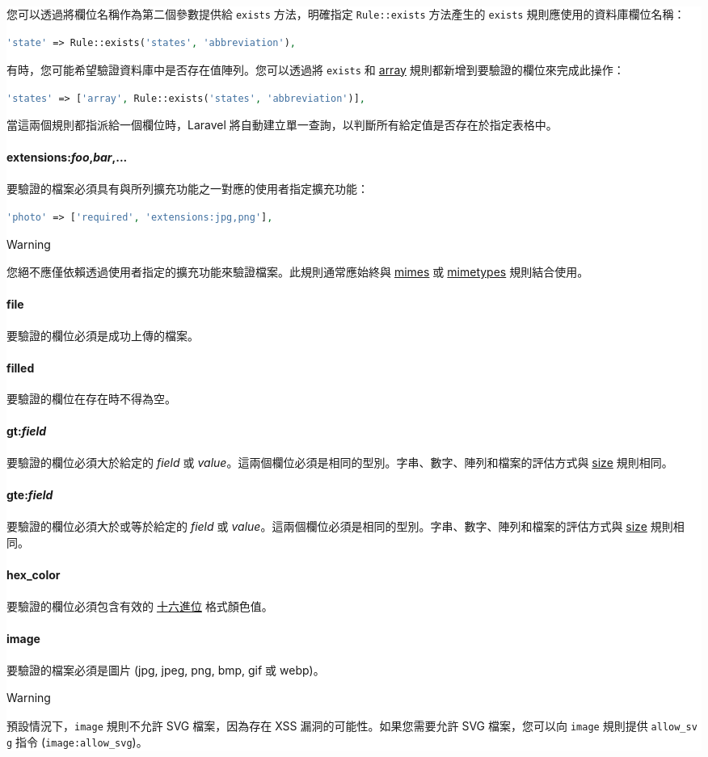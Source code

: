 您可以透過將欄位名稱作為第二個參數提供給 `exists` 方法，明確指定 `Rule::exists` 方法產生的 `exists` 規則應使用的資料庫欄位名稱：

```php
'state' => Rule::exists('states', 'abbreviation'),
```

有時，您可能希望驗證資料庫中是否存在值陣列。您可以透過將 `exists` 和 [array](#rule-array) 規則都新增到要驗證的欄位來完成此操作：

```php
'states' => ['array', Rule::exists('states', 'abbreviation')],
```

當這兩個規則都指派給一個欄位時，Laravel 將自動建立單一查詢，以判斷所有給定值是否存在於指定表格中。

<a name="rule-extensions"></a>
#### extensions:_foo_,_bar_,...

要驗證的檔案必須具有與所列擴充功能之一對應的使用者指定擴充功能：

```php
'photo' => ['required', 'extensions:jpg,png'],
```

> [!WARNING]
> 您絕不應僅依賴透過使用者指定的擴充功能來驗證檔案。此規則通常應始終與 [mimes](#rule-mimes) 或 [mimetypes](#rule-mimetypes) 規則結合使用。

<a name="rule-file"></a>
#### file

要驗證的欄位必須是成功上傳的檔案。

<a name="rule-filled"></a>
#### filled

要驗證的欄位在存在時不得為空。

<a name="rule-gt"></a>
#### gt:_field_

要驗證的欄位必須大於給定的 _field_ 或 _value_。這兩個欄位必須是相同的型別。字串、數字、陣列和檔案的評估方式與 [size](#rule-size) 規則相同。

<a name="rule-gte"></a>
#### gte:_field_

要驗證的欄位必須大於或等於給定的 _field_ 或 _value_。這兩個欄位必須是相同的型別。字串、數字、陣列和檔案的評估方式與 [size](#rule-size) 規則相同。

<a name="rule-hex-color"></a>
#### hex_color

要驗證的欄位必須包含有效的 [十六進位](https://developer.mozilla.org/en-US/docs/Web/CSS/hex-color) 格式顏色值。

<a name="rule-image"></a>
#### image

要驗證的檔案必須是圖片 (jpg, jpeg, png, bmp, gif 或 webp)。

> [!WARNING]
> 預設情況下，`image` 規則不允許 SVG 檔案，因為存在 XSS 漏洞的可能性。如果您需要允許 SVG 檔案，您可以向 `image` 規則提供 `allow_svg` 指令 (`image:allow_svg`)。
